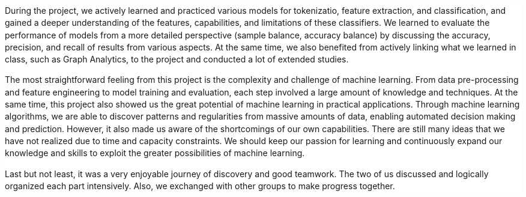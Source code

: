 During the project, we actively learned and practiced various models for tokenizatio, feature extraction, and classification, and gained a deeper understanding of the features, capabilities, and limitations of these classifiers. We learned to evaluate the performance of models from a more detailed perspective (sample balance, accuracy balance) by discussing the accuracy, precision, and recall of results from various aspects. At the same time, we also benefited from actively linking what we learned in class, such as Graph Analytics, to the project and conducted a lot of extended studies.

The most straightforward feeling from this project is the complexity and challenge of machine learning. From data pre-processing and feature engineering to model training and evaluation, each step involved a large amount of knowledge and techniques. At the same time, this project also showed us the great potential of machine learning in practical applications. Through machine learning algorithms, we are able to discover patterns and regularities from massive amounts of data, enabling automated decision making and prediction. However, it also made us aware of the shortcomings of our own capabilities. There are still many ideas that we have not realized due to time and capacity constraints. We should keep our passion for learning and continuously expand our knowledge and skills to exploit the greater possibilities of machine learning.

Last but not least, it was a very enjoyable journey of discovery and good teamwork. The two of us discussed and logically organized each part intensively. Also, we exchanged with other groups to make progress together.